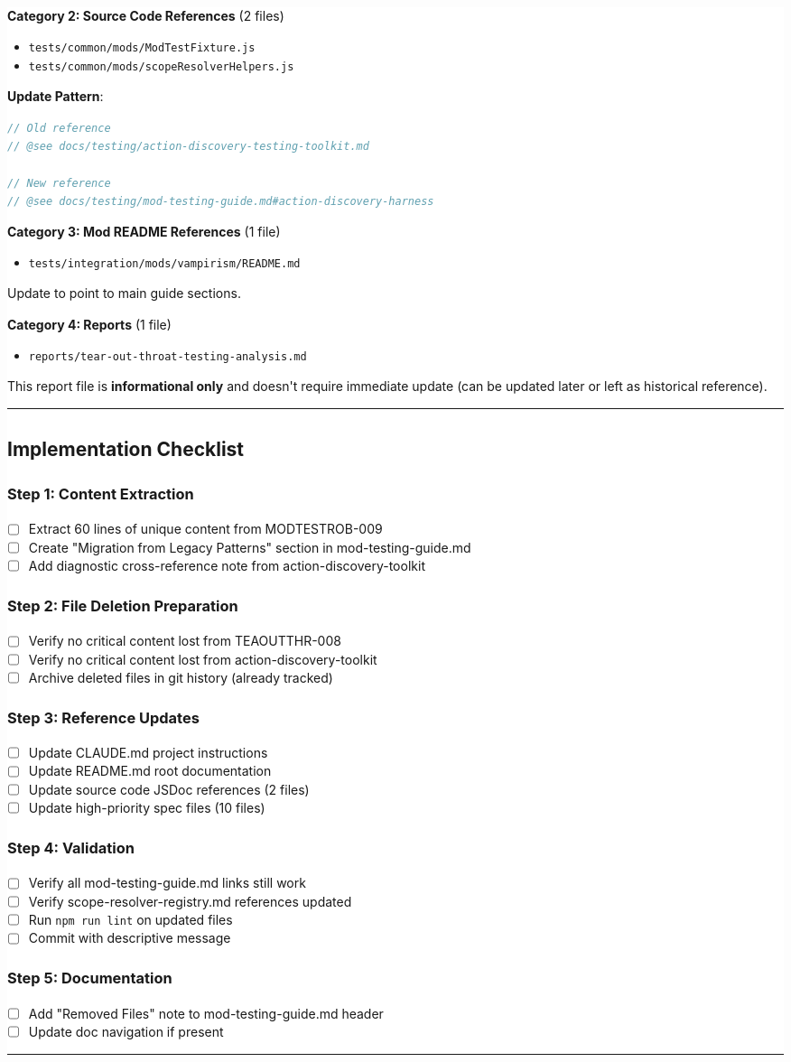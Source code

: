 **Category 2: Source Code References** (2 files)
- `tests/common/mods/ModTestFixture.js`
- `tests/common/mods/scopeResolverHelpers.js`

**Update Pattern**:
```javascript
// Old reference
// @see docs/testing/action-discovery-testing-toolkit.md

// New reference
// @see docs/testing/mod-testing-guide.md#action-discovery-harness
```

**Category 3: Mod README References** (1 file)
- `tests/integration/mods/vampirism/README.md`

Update to point to main guide sections.

**Category 4: Reports** (1 file)
- `reports/tear-out-throat-testing-analysis.md`

This report file is **informational only** and doesn't require immediate update (can be updated later or left as historical reference).

---

## Implementation Checklist

### Step 1: Content Extraction
- [ ] Extract 60 lines of unique content from MODTESTROB-009
- [ ] Create "Migration from Legacy Patterns" section in mod-testing-guide.md
- [ ] Add diagnostic cross-reference note from action-discovery-toolkit

### Step 2: File Deletion Preparation
- [ ] Verify no critical content lost from TEAOUTTHR-008
- [ ] Verify no critical content lost from action-discovery-toolkit
- [ ] Archive deleted files in git history (already tracked)

### Step 3: Reference Updates
- [ ] Update CLAUDE.md project instructions
- [ ] Update README.md root documentation
- [ ] Update source code JSDoc references (2 files)
- [ ] Update high-priority spec files (10 files)

### Step 4: Validation
- [ ] Verify all mod-testing-guide.md links still work
- [ ] Verify scope-resolver-registry.md references updated
- [ ] Run `npm run lint` on updated files
- [ ] Commit with descriptive message

### Step 5: Documentation
- [ ] Add "Removed Files" note to mod-testing-guide.md header
- [ ] Update doc navigation if present

---
